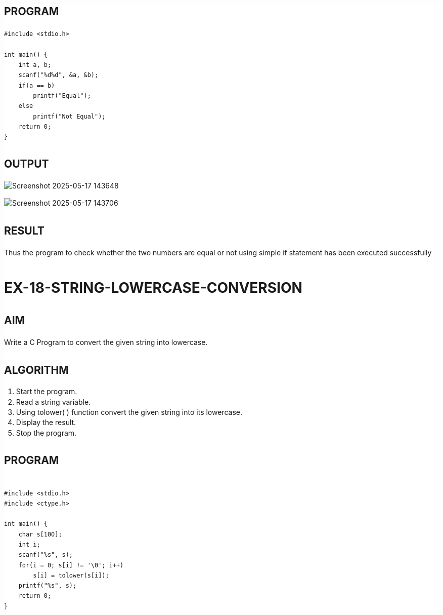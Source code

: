 ## PROGRAM
```
#include <stdio.h>

int main() {
    int a, b;
    scanf("%d%d", &a, &b);
    if(a == b)
        printf("Equal");
    else
        printf("Not Equal");
    return 0;
}
```

## OUTPUT

![Screenshot 2025-05-17 143648](https://github.com/user-attachments/assets/1154b0a0-1ae1-4ae8-a2ad-1af8a398e60b)

![Screenshot 2025-05-17 143706](https://github.com/user-attachments/assets/2b606373-67f4-4df1-81db-1f9519c258d4)


## RESULT

Thus the program to check whether the two numbers are equal or not using simple if statement has been executed successfully
 
 


# EX-18-STRING-LOWERCASE-CONVERSION
## AIM
Write a C Program to convert the given string into lowercase.

## ALGORITHM
1.	Start the program.
2.	Read a string variable.
3.	Using tolower( ) function convert the given string into its lowercase.
4.	Display the result.
5.	Stop the program.

## PROGRAM

```

#include <stdio.h>
#include <ctype.h>

int main() {
    char s[100];
    int i;
    scanf("%s", s);
    for(i = 0; s[i] != '\0'; i++)
        s[i] = tolower(s[i]);
    printf("%s", s);
    return 0;
}

```
